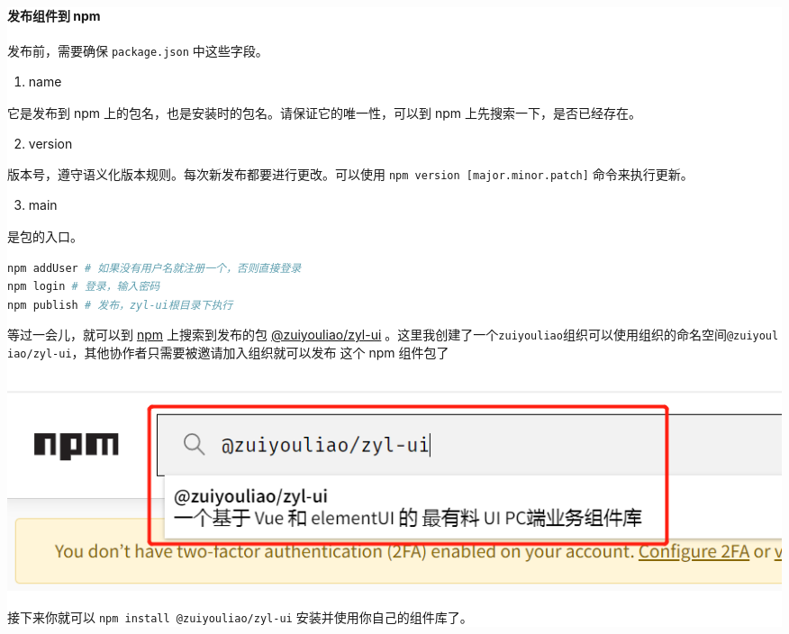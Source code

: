 ```javascript
```

#### 发布组件到 npm

发布前，需要确保 `package.json` 中这些字段。

1. name

它是发布到 npm 上的包名，也是安装时的包名。请保证它的唯一性，可以到 npm 上先搜索一下，是否已经存在。

2. version

版本号，遵守语义化版本规则。每次新发布都要进行更改。可以使用 `npm version [major.minor.patch]` 命令来执行更新。

3. main

是包的入口。

```bash
npm addUser # 如果没有用户名就注册一个，否则直接登录
npm login # 登录，输入密码
npm publish # 发布，zyl-ui根目录下执行
```

等过一会儿，就可以到 [npm](https://www.npmjs.com/) 上搜索到发布的包 [@zuiyouliao/zyl-ui](https://www.npmjs.com/package/@zuiyouliao/zyl-ui) 。这里我创建了一个`zuiyouliao`组织可以使用组织的命名空间`@zuiyouliao/zyl-ui`，其他协作者只需要被邀请加入组织就可以发布 这个 npm 组件包了

![npm](./img/npm.jpg)

接下来你就可以 `npm install @zuiyouliao/zyl-ui` 安装并使用你自己的组件库了。
